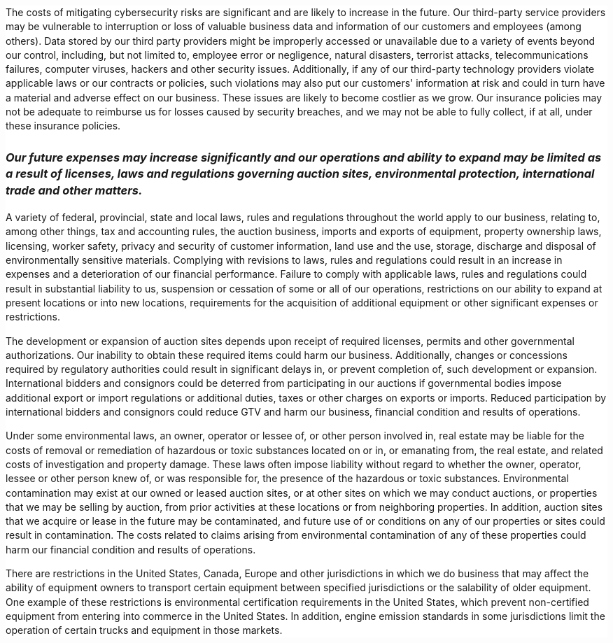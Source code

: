 The costs of mitigating cybersecurity risks are significant and are likely to increase in the future. Our third-party service providers may be vulnerable to interruption or loss of valuable business data and information of our customers and employees (among others). Data stored by our third party providers might be improperly accessed or unavailable due to a variety of events beyond our control, including, but not limited to, employee error or negligence, natural disasters, terrorist attacks, telecommunications failures, computer viruses, hackers and other security issues. Additionally, if any of our third-party technology providers violate applicable laws or our contracts or policies, such violations may also put our customers' information at risk and could in turn have a material and adverse effect on our business. These issues are likely to become costlier as we grow. Our insurance policies may not be adequate to reimburse us for losses caused by security breaches, and we may not be able to fully collect, if at all, under these insurance policies.

### *Our future expenses may increase significantly and our operations and ability to expand may be limited as a result of licenses, laws and regulations governing auction sites, environmental protection, international trade and other matters.*

A variety of federal, provincial, state and local laws, rules and regulations throughout the world apply to our business, relating to, among other things, tax and accounting rules, the auction business, imports and exports of equipment, property ownership laws, licensing, worker safety, privacy and security of customer information, land use and the use, storage, discharge and disposal of environmentally sensitive materials. Complying with revisions to laws, rules and regulations could result in an increase in expenses and a deterioration of our financial performance. Failure to comply with applicable laws, rules and regulations could result in substantial liability to us, suspension or cessation of some or all of our operations, restrictions on our ability to expand at present locations or into new locations, requirements for the acquisition of additional equipment or other significant expenses or restrictions.

The development or expansion of auction sites depends upon receipt of required licenses, permits and other governmental authorizations. Our inability to obtain these required items could harm our business. Additionally, changes or concessions required by regulatory authorities could result in significant delays in, or prevent completion of, such development or expansion. International bidders and consignors could be deterred from participating in our auctions if governmental bodies impose additional export or import regulations or additional duties, taxes or other charges on exports or imports. Reduced participation by international bidders and consignors could reduce GTV and harm our business, financial condition and results of operations.

Under some environmental laws, an owner, operator or lessee of, or other person involved in, real estate may be liable for the costs of removal or remediation of hazardous or toxic substances located on or in, or emanating from, the real estate, and related costs of investigation and property damage. These laws often impose liability without regard to whether the owner, operator, lessee or other person knew of, or was responsible for, the presence of the hazardous or toxic substances. Environmental contamination may exist at our owned or leased auction sites, or at other sites on which we may conduct auctions, or properties that we may be selling by auction, from prior activities at these locations or from neighboring properties. In addition, auction sites that we acquire or lease in the future may be contaminated, and future use of or conditions on any of our properties or sites could result in contamination. The costs related to claims arising from environmental contamination of any of these properties could harm our financial condition and results of operations.

There are restrictions in the United States, Canada, Europe and other jurisdictions in which we do business that may affect the ability of equipment owners to transport certain equipment between specified jurisdictions or the salability of older equipment. One example of these restrictions is environmental certification requirements in the United States, which prevent non-certified equipment from entering into commerce in the United States. In addition, engine emission standards in some jurisdictions limit the operation of certain trucks and equipment in those markets.
